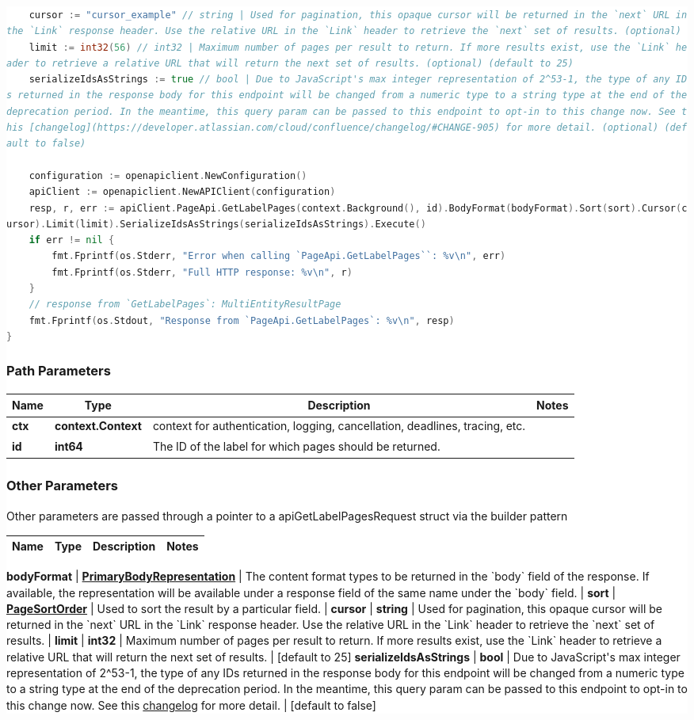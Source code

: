 ```go
    cursor := "cursor_example" // string | Used for pagination, this opaque cursor will be returned in the `next` URL in the `Link` response header. Use the relative URL in the `Link` header to retrieve the `next` set of results. (optional)
    limit := int32(56) // int32 | Maximum number of pages per result to return. If more results exist, use the `Link` header to retrieve a relative URL that will return the next set of results. (optional) (default to 25)
    serializeIdsAsStrings := true // bool | Due to JavaScript's max integer representation of 2^53-1, the type of any IDs returned in the response body for this endpoint will be changed from a numeric type to a string type at the end of the deprecation period. In the meantime, this query param can be passed to this endpoint to opt-in to this change now. See this [changelog](https://developer.atlassian.com/cloud/confluence/changelog/#CHANGE-905) for more detail. (optional) (default to false)

    configuration := openapiclient.NewConfiguration()
    apiClient := openapiclient.NewAPIClient(configuration)
    resp, r, err := apiClient.PageApi.GetLabelPages(context.Background(), id).BodyFormat(bodyFormat).Sort(sort).Cursor(cursor).Limit(limit).SerializeIdsAsStrings(serializeIdsAsStrings).Execute()
    if err != nil {
        fmt.Fprintf(os.Stderr, "Error when calling `PageApi.GetLabelPages``: %v\n", err)
        fmt.Fprintf(os.Stderr, "Full HTTP response: %v\n", r)
    }
    // response from `GetLabelPages`: MultiEntityResultPage
    fmt.Fprintf(os.Stdout, "Response from `PageApi.GetLabelPages`: %v\n", resp)
}
```

### Path Parameters


Name | Type | Description  | Notes
------------- | ------------- | ------------- | -------------
**ctx** | **context.Context** | context for authentication, logging, cancellation, deadlines, tracing, etc.
**id** | **int64** | The ID of the label for which pages should be returned. | 

### Other Parameters

Other parameters are passed through a pointer to a apiGetLabelPagesRequest struct via the builder pattern


Name | Type | Description  | Notes
------------- | ------------- | ------------- | -------------

 **bodyFormat** | [**PrimaryBodyRepresentation**](PrimaryBodyRepresentation.md) | The content format types to be returned in the &#x60;body&#x60; field of the response. If available, the representation will be available under a response field of the same name under the &#x60;body&#x60; field. | 
 **sort** | [**PageSortOrder**](PageSortOrder.md) | Used to sort the result by a particular field. | 
 **cursor** | **string** | Used for pagination, this opaque cursor will be returned in the &#x60;next&#x60; URL in the &#x60;Link&#x60; response header. Use the relative URL in the &#x60;Link&#x60; header to retrieve the &#x60;next&#x60; set of results. | 
 **limit** | **int32** | Maximum number of pages per result to return. If more results exist, use the &#x60;Link&#x60; header to retrieve a relative URL that will return the next set of results. | [default to 25]
 **serializeIdsAsStrings** | **bool** | Due to JavaScript&#39;s max integer representation of 2^53-1, the type of any IDs returned in the response body for this endpoint will be changed from a numeric type to a string type at the end of the deprecation period. In the meantime, this query param can be passed to this endpoint to opt-in to this change now. See this [changelog](https://developer.atlassian.com/cloud/confluence/changelog/#CHANGE-905) for more detail. | [default to false]
